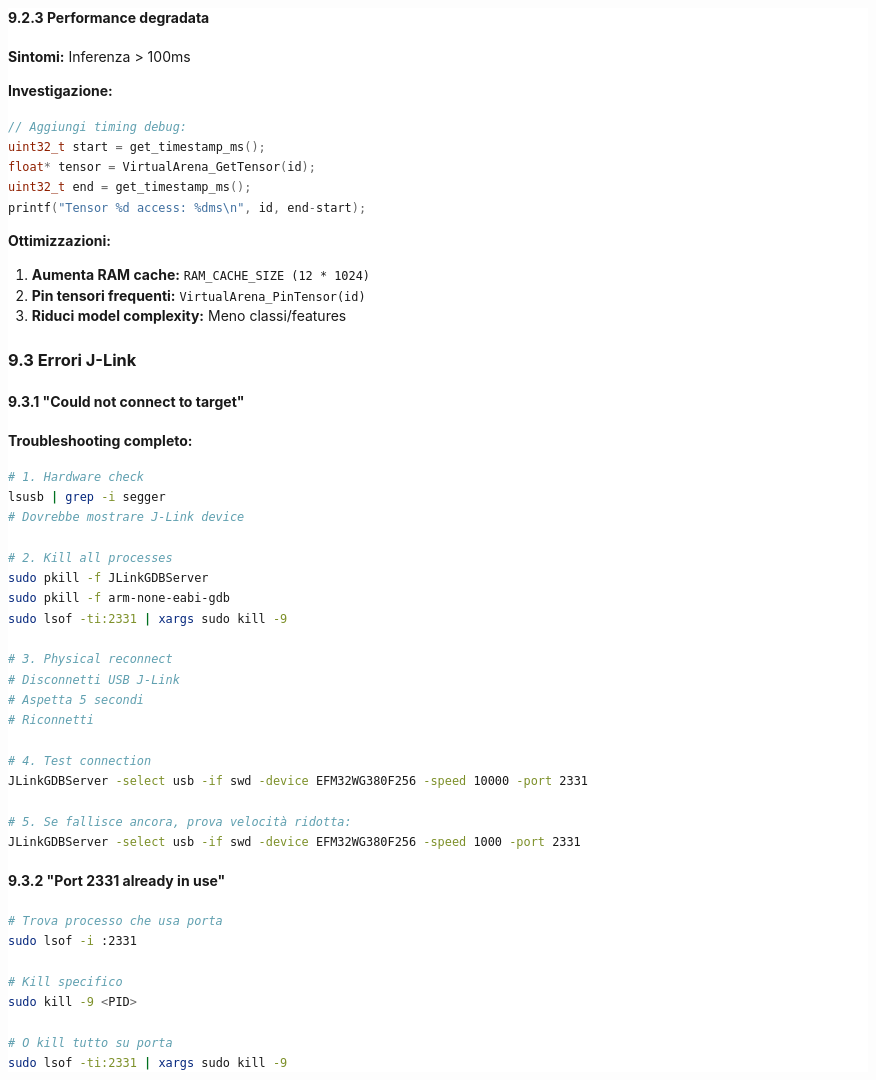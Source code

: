 #### **9.2.3 Performance degradata**

**Sintomi:** Inferenza > 100ms

**Investigazione:**
```c
// Aggiungi timing debug:
uint32_t start = get_timestamp_ms();
float* tensor = VirtualArena_GetTensor(id);
uint32_t end = get_timestamp_ms();
printf("Tensor %d access: %dms\n", id, end-start);
```

**Ottimizzazioni:**
1. **Aumenta RAM cache:** `RAM_CACHE_SIZE (12 * 1024)`
2. **Pin tensori frequenti:** `VirtualArena_PinTensor(id)`
3. **Riduci model complexity:** Meno classi/features

### **9.3 Errori J-Link**

#### **9.3.1 "Could not connect to target"**

**Troubleshooting completo:**
```bash
# 1. Hardware check
lsusb | grep -i segger
# Dovrebbe mostrare J-Link device

# 2. Kill all processes
sudo pkill -f JLinkGDBServer
sudo pkill -f arm-none-eabi-gdb
sudo lsof -ti:2331 | xargs sudo kill -9

# 3. Physical reconnect
# Disconnetti USB J-Link
# Aspetta 5 secondi
# Riconnetti

# 4. Test connection
JLinkGDBServer -select usb -if swd -device EFM32WG380F256 -speed 10000 -port 2331

# 5. Se fallisce ancora, prova velocità ridotta:
JLinkGDBServer -select usb -if swd -device EFM32WG380F256 -speed 1000 -port 2331
```

#### **9.3.2 "Port 2331 already in use"**

```bash
# Trova processo che usa porta
sudo lsof -i :2331

# Kill specifico
sudo kill -9 <PID>

# O kill tutto su porta
sudo lsof -ti:2331 | xargs sudo kill -9
```
